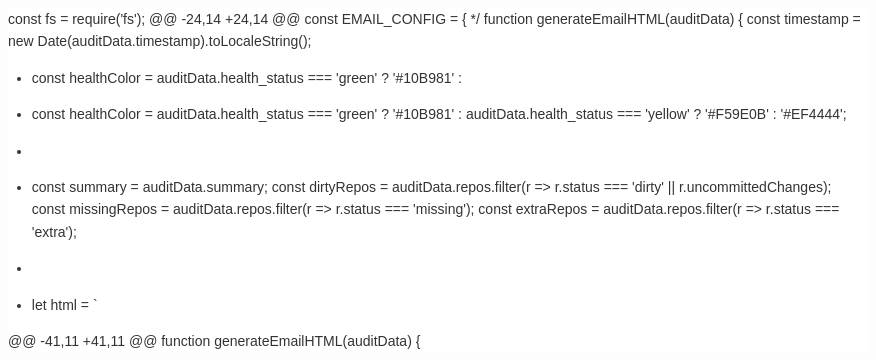  const fs = require('fs');
@@ -24,14 +24,14 @@ const EMAIL_CONFIG = {
  */
 function generateEmailHTML(auditData) {
   const timestamp = new Date(auditData.timestamp).toLocaleString();
-  const healthColor = auditData.health_status === 'green' ? '#10B981' : 
+  const healthColor = auditData.health_status === 'green' ? '#10B981' :
                      auditData.health_status === 'yellow' ? '#F59E0B' : '#EF4444';
-  
+
   const summary = auditData.summary;
   const dirtyRepos = auditData.repos.filter(r => r.status === 'dirty' || r.uncommittedChanges);
   const missingRepos = auditData.repos.filter(r => r.status === 'missing');
   const extraRepos = auditData.repos.filter(r => r.status === 'extra');
-  
+
   let html = `
 <!DOCTYPE html>
 <html>
@@ -41,11 +41,11 @@ function generateEmailHTML(auditData) {
   <style>
     body { font-family: Arial, sans-serif; line-height: 1.6; color: #333; }
     .header { background: #f8f9fa; padding: 20px; border-radius: 8px; margin-bottom: 20px; }
-    .status-badge { 
-      display: inline-block; 
-      padding: 4px 12px; 
-      border-radius: 20px; 
-      color: white; 
+    .status-badge {
+      display: inline-block;
+      padding: 4px 12px;
+      border-radius: 20px;
+      color: white;
       font-weight: bold;
       background-color: ${healthColor};
     }
@@ -148,14 +148,14 @@ function sendEmail(subject, htmlContent, toEmail) {
     }
 
     const fullSubject = `${EMAIL_CONFIG.SUBJECT_PREFIX} ${subject}`;
-    
+
     // Create temporary HTML file
     const tempFile = path.join('/tmp', `gitops-email-${Date.now()}.html`);
     fs.writeFileSync(tempFile, htmlContent);
-    
+
     // Send email using mail command (works with most Unix systems)
     const mailCommand = `mail -s "${fullSubject}" -a "Content-Type: text/html" "${toEmail}" < "${tempFile}"`;
-    
+
     exec(mailCommand, (error, stdout, stderr) => {
       // Clean up temp file
       try {
@@ -163,7 +163,7 @@ function sendEmail(subject, htmlContent, toEmail) {
       } catch (e) {
         console.warn('⚠️ Failed to clean up temp email file:', e.message);
       }
-      
+
       if (error) {
         console.error('❌ Failed to send email:', error.message);
         reject(error);